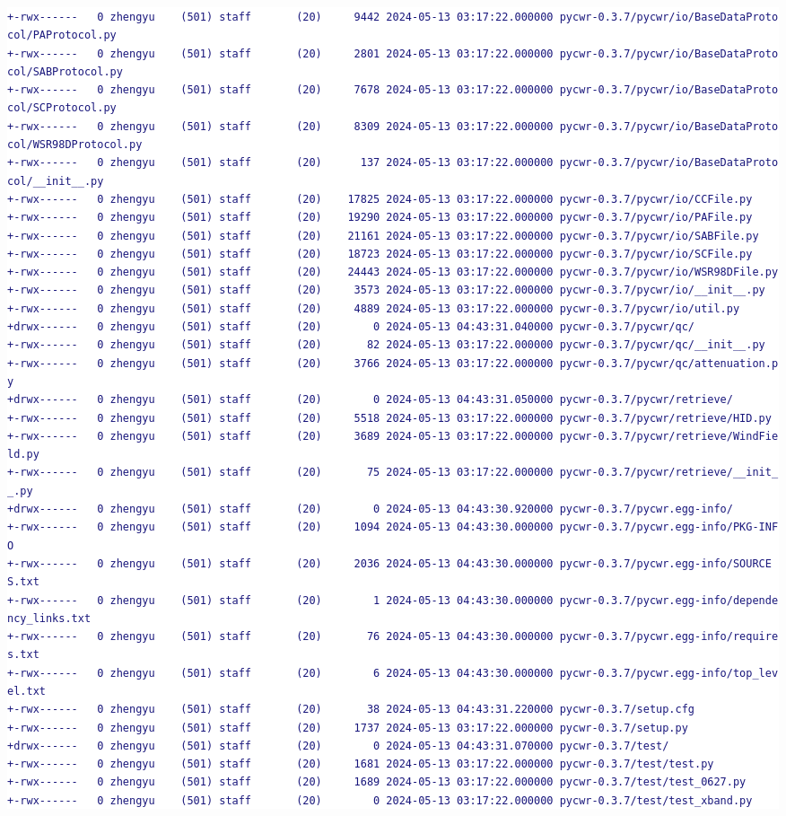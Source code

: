 ```diff
+-rwx------   0 zhengyu    (501) staff       (20)     9442 2024-05-13 03:17:22.000000 pycwr-0.3.7/pycwr/io/BaseDataProtocol/PAProtocol.py
+-rwx------   0 zhengyu    (501) staff       (20)     2801 2024-05-13 03:17:22.000000 pycwr-0.3.7/pycwr/io/BaseDataProtocol/SABProtocol.py
+-rwx------   0 zhengyu    (501) staff       (20)     7678 2024-05-13 03:17:22.000000 pycwr-0.3.7/pycwr/io/BaseDataProtocol/SCProtocol.py
+-rwx------   0 zhengyu    (501) staff       (20)     8309 2024-05-13 03:17:22.000000 pycwr-0.3.7/pycwr/io/BaseDataProtocol/WSR98DProtocol.py
+-rwx------   0 zhengyu    (501) staff       (20)      137 2024-05-13 03:17:22.000000 pycwr-0.3.7/pycwr/io/BaseDataProtocol/__init__.py
+-rwx------   0 zhengyu    (501) staff       (20)    17825 2024-05-13 03:17:22.000000 pycwr-0.3.7/pycwr/io/CCFile.py
+-rwx------   0 zhengyu    (501) staff       (20)    19290 2024-05-13 03:17:22.000000 pycwr-0.3.7/pycwr/io/PAFile.py
+-rwx------   0 zhengyu    (501) staff       (20)    21161 2024-05-13 03:17:22.000000 pycwr-0.3.7/pycwr/io/SABFile.py
+-rwx------   0 zhengyu    (501) staff       (20)    18723 2024-05-13 03:17:22.000000 pycwr-0.3.7/pycwr/io/SCFile.py
+-rwx------   0 zhengyu    (501) staff       (20)    24443 2024-05-13 03:17:22.000000 pycwr-0.3.7/pycwr/io/WSR98DFile.py
+-rwx------   0 zhengyu    (501) staff       (20)     3573 2024-05-13 03:17:22.000000 pycwr-0.3.7/pycwr/io/__init__.py
+-rwx------   0 zhengyu    (501) staff       (20)     4889 2024-05-13 03:17:22.000000 pycwr-0.3.7/pycwr/io/util.py
+drwx------   0 zhengyu    (501) staff       (20)        0 2024-05-13 04:43:31.040000 pycwr-0.3.7/pycwr/qc/
+-rwx------   0 zhengyu    (501) staff       (20)       82 2024-05-13 03:17:22.000000 pycwr-0.3.7/pycwr/qc/__init__.py
+-rwx------   0 zhengyu    (501) staff       (20)     3766 2024-05-13 03:17:22.000000 pycwr-0.3.7/pycwr/qc/attenuation.py
+drwx------   0 zhengyu    (501) staff       (20)        0 2024-05-13 04:43:31.050000 pycwr-0.3.7/pycwr/retrieve/
+-rwx------   0 zhengyu    (501) staff       (20)     5518 2024-05-13 03:17:22.000000 pycwr-0.3.7/pycwr/retrieve/HID.py
+-rwx------   0 zhengyu    (501) staff       (20)     3689 2024-05-13 03:17:22.000000 pycwr-0.3.7/pycwr/retrieve/WindField.py
+-rwx------   0 zhengyu    (501) staff       (20)       75 2024-05-13 03:17:22.000000 pycwr-0.3.7/pycwr/retrieve/__init__.py
+drwx------   0 zhengyu    (501) staff       (20)        0 2024-05-13 04:43:30.920000 pycwr-0.3.7/pycwr.egg-info/
+-rwx------   0 zhengyu    (501) staff       (20)     1094 2024-05-13 04:43:30.000000 pycwr-0.3.7/pycwr.egg-info/PKG-INFO
+-rwx------   0 zhengyu    (501) staff       (20)     2036 2024-05-13 04:43:30.000000 pycwr-0.3.7/pycwr.egg-info/SOURCES.txt
+-rwx------   0 zhengyu    (501) staff       (20)        1 2024-05-13 04:43:30.000000 pycwr-0.3.7/pycwr.egg-info/dependency_links.txt
+-rwx------   0 zhengyu    (501) staff       (20)       76 2024-05-13 04:43:30.000000 pycwr-0.3.7/pycwr.egg-info/requires.txt
+-rwx------   0 zhengyu    (501) staff       (20)        6 2024-05-13 04:43:30.000000 pycwr-0.3.7/pycwr.egg-info/top_level.txt
+-rwx------   0 zhengyu    (501) staff       (20)       38 2024-05-13 04:43:31.220000 pycwr-0.3.7/setup.cfg
+-rwx------   0 zhengyu    (501) staff       (20)     1737 2024-05-13 03:17:22.000000 pycwr-0.3.7/setup.py
+drwx------   0 zhengyu    (501) staff       (20)        0 2024-05-13 04:43:31.070000 pycwr-0.3.7/test/
+-rwx------   0 zhengyu    (501) staff       (20)     1681 2024-05-13 03:17:22.000000 pycwr-0.3.7/test/test.py
+-rwx------   0 zhengyu    (501) staff       (20)     1689 2024-05-13 03:17:22.000000 pycwr-0.3.7/test/test_0627.py
+-rwx------   0 zhengyu    (501) staff       (20)        0 2024-05-13 03:17:22.000000 pycwr-0.3.7/test/test_xband.py
```